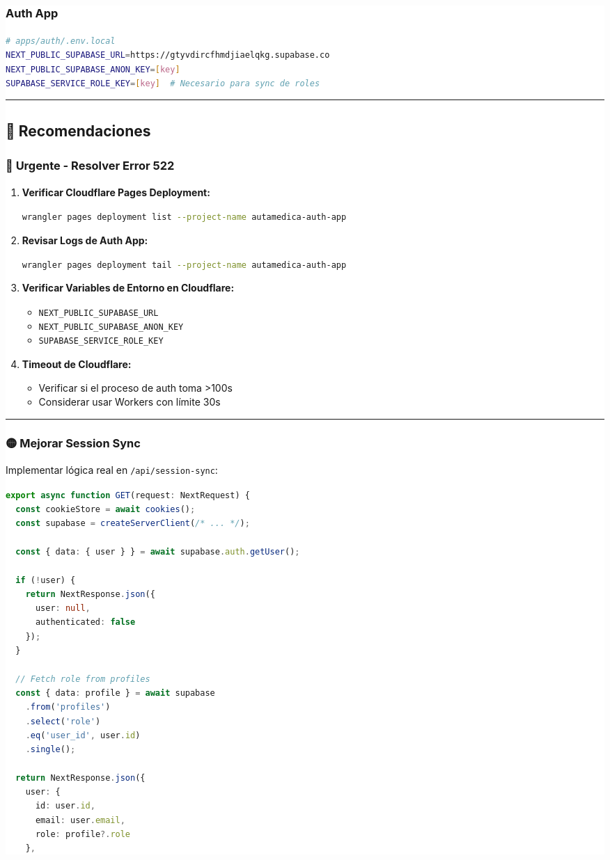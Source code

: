### Auth App
```bash
# apps/auth/.env.local
NEXT_PUBLIC_SUPABASE_URL=https://gtyvdircfhmdjiaelqkg.supabase.co
NEXT_PUBLIC_SUPABASE_ANON_KEY=[key]
SUPABASE_SERVICE_ROLE_KEY=[key]  # Necesario para sync de roles
```

---

## 🎯 Recomendaciones

### 🔴 **Urgente - Resolver Error 522**

1. **Verificar Cloudflare Pages Deployment:**
   ```bash
   wrangler pages deployment list --project-name autamedica-auth-app
   ```

2. **Revisar Logs de Auth App:**
   ```bash
   wrangler pages deployment tail --project-name autamedica-auth-app
   ```

3. **Verificar Variables de Entorno en Cloudflare:**
   - `NEXT_PUBLIC_SUPABASE_URL`
   - `NEXT_PUBLIC_SUPABASE_ANON_KEY`
   - `SUPABASE_SERVICE_ROLE_KEY`

4. **Timeout de Cloudflare:**
   - Verificar si el proceso de auth toma >100s
   - Considerar usar Workers con límite 30s

---

### 🟡 **Mejorar Session Sync**

Implementar lógica real en `/api/session-sync`:

```typescript
export async function GET(request: NextRequest) {
  const cookieStore = await cookies();
  const supabase = createServerClient(/* ... */);

  const { data: { user } } = await supabase.auth.getUser();

  if (!user) {
    return NextResponse.json({
      user: null,
      authenticated: false
    });
  }

  // Fetch role from profiles
  const { data: profile } = await supabase
    .from('profiles')
    .select('role')
    .eq('user_id', user.id)
    .single();

  return NextResponse.json({
    user: {
      id: user.id,
      email: user.email,
      role: profile?.role
    },
```